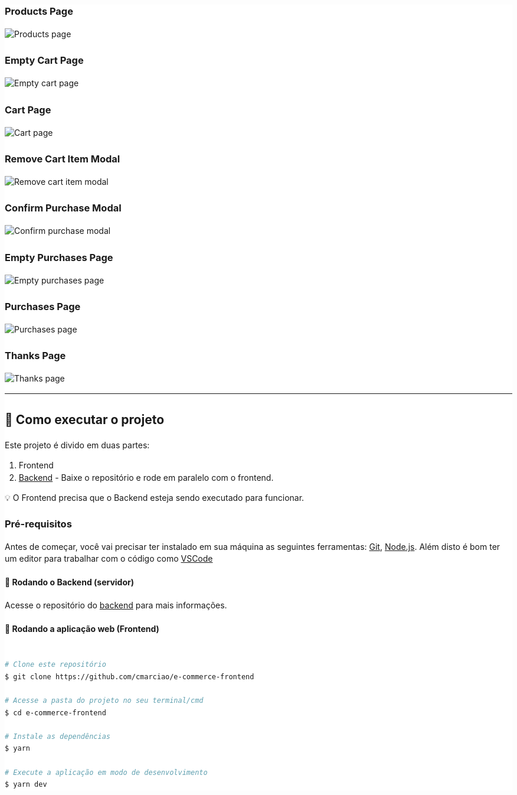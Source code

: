   <h3>Products Page</h3>
  <img alt="Products page" src="https://github.com/cmarciao/e-commerce-frontend/assets/79059115/f7697b4b-5347-4349-b282-5ebe7d9b7a9b" width="800px">
  
  <h3>Empty Cart Page</h3>
  <img alt="Empty cart page" src="https://github.com/cmarciao/e-commerce-frontend/assets/79059115/144931ce-c214-4bbb-a999-744a573ac39c" width="800px">
  
  <h3>Cart Page</h3>
  <img alt="Cart page" src="https://github.com/cmarciao/e-commerce-frontend/assets/79059115/96851219-8408-4cff-88ec-db210842de76" width="800px">
  
  <h3>Remove Cart Item Modal</h3>
  <img alt="Remove cart item modal" src="https://github.com/cmarciao/e-commerce-frontend/assets/79059115/2801c7e1-2d8f-42cf-836d-b60777ea3ccc" width="800px">

  <h3>Confirm Purchase Modal</h3>
  <img alt="Confirm purchase modal" src="https://github.com/cmarciao/e-commerce-frontend/assets/79059115/970b0b14-1c0e-4682-badd-5caf92b954ed" width="800px">
  
  <h3>Empty Purchases Page</h3>
  <img alt="Empty purchases page" src="https://github.com/cmarciao/e-commerce-frontend/assets/79059115/74f61f92-d213-48a5-a050-aa0a2cef109f" width="800px">
  
  <h3>Purchases Page</h3>
  <img alt="Purchases page" src="https://github.com/cmarciao/e-commerce-frontend/assets/79059115/c71418bd-c0b2-4cf0-8764-b9db22b70eff" width="800px">
  
  <h3>Thanks Page</h3>
  <img alt="Thanks page" src="https://github.com/cmarciao/e-commerce-frontend/assets/79059115/ff87731b-a3dc-473a-a08c-0f0394e2ae3d" width="800px">
</p>

---

## 🚀 Como executar o projeto

Este projeto é divido em duas partes: 
1. Frontend
2. [Backend](https://github.com/cmarciao/e-commerce-backend) - Baixe o repositório e rode em paralelo com o frontend.

💡 O Frontend precisa que o Backend esteja sendo executado para funcionar.

### Pré-requisitos

Antes de começar, você vai precisar ter instalado em sua máquina as seguintes ferramentas:
[Git](https://git-scm.com), [Node.js](https://nodejs.org/en/). 
Além disto é bom ter um editor para trabalhar com o código como [VSCode](https://code.visualstudio.com/)

#### 🎲 Rodando o Backend (servidor)
Acesse o repositório do [backend](https://github.com/cmarciao/e-commerce-backend) para mais informações.

#### 🧭 Rodando a aplicação web (Frontend)

```bash

# Clone este repositório
$ git clone https://github.com/cmarciao/e-commerce-frontend

# Acesse a pasta do projeto no seu terminal/cmd
$ cd e-commerce-frontend

# Instale as dependências
$ yarn

# Execute a aplicação em modo de desenvolvimento
$ yarn dev

```